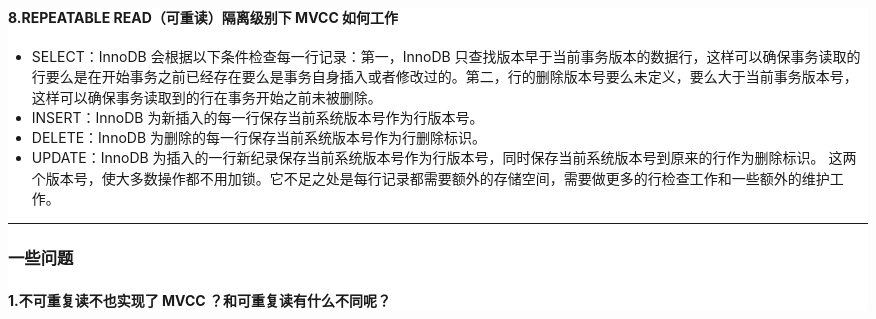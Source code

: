 

#### 8.REPEATABLE READ（可重读）隔离级别下 MVCC 如何工作

* SELECT：InnoDB 会根据以下条件检查每一行记录：第一，InnoDB 只查找版本早于当前事务版本的数据行，这样可以确保事务读取的行要么是在开始事务之前已经存在要么是事务自身插入或者修改过的。第二，行的删除版本号要么未定义，要么大于当前事务版本号，这样可以确保事务读取到的行在事务开始之前未被删除。
* INSERT：InnoDB 为新插入的每一行保存当前系统版本号作为行版本号。
* DELETE：InnoDB 为删除的每一行保存当前系统版本号作为行删除标识。
* UPDATE：InnoDB 为插入的一行新纪录保存当前系统版本号作为行版本号，同时保存当前系统版本号到原来的行作为删除标识。
这两个版本号，使大多数操作都不用加锁。它不足之处是每行记录都需要额外的存储空间，需要做更多的行检查工作和一些额外的维护工作。



--------
### 一些问题
#### 1.不可重复读不也实现了 MVCC ？和可重复读有什么不同呢？

